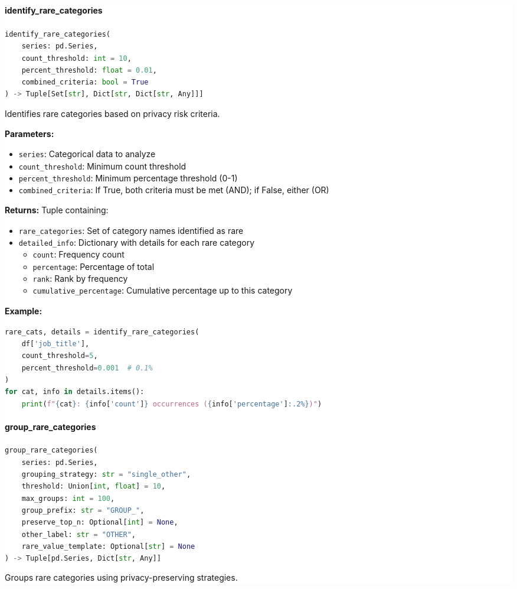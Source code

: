 #### identify_rare_categories

```python
identify_rare_categories(
    series: pd.Series,
    count_threshold: int = 10,
    percent_threshold: float = 0.01,
    combined_criteria: bool = True
) -> Tuple[Set[str], Dict[str, Dict[str, Any]]]
```

Identifies rare categories based on privacy risk criteria.

**Parameters:**
- `series`: Categorical data to analyze
- `count_threshold`: Minimum count threshold
- `percent_threshold`: Minimum percentage threshold (0-1)
- `combined_criteria`: If True, both criteria must be met (AND); if False, either (OR)

**Returns:**
Tuple containing:
- `rare_categories`: Set of category names identified as rare
- `detailed_info`: Dictionary with details for each rare category
  - `count`: Frequency count
  - `percentage`: Percentage of total
  - `rank`: Rank by frequency
  - `cumulative_percentage`: Cumulative percentage up to this category

**Example:**
```python
rare_cats, details = identify_rare_categories(
    df['job_title'],
    count_threshold=5,
    percent_threshold=0.001  # 0.1%
)
for cat, info in details.items():
    print(f"{cat}: {info['count']} occurrences ({info['percentage']:.2%})")
```

#### group_rare_categories

```python
group_rare_categories(
    series: pd.Series,
    grouping_strategy: str = "single_other",
    threshold: Union[int, float] = 10,
    max_groups: int = 100,
    group_prefix: str = "GROUP_",
    preserve_top_n: Optional[int] = None,
    other_label: str = "OTHER",
    rare_value_template: Optional[str] = None
) -> Tuple[pd.Series, Dict[str, Any]]
```

Groups rare categories using privacy-preserving strategies.
